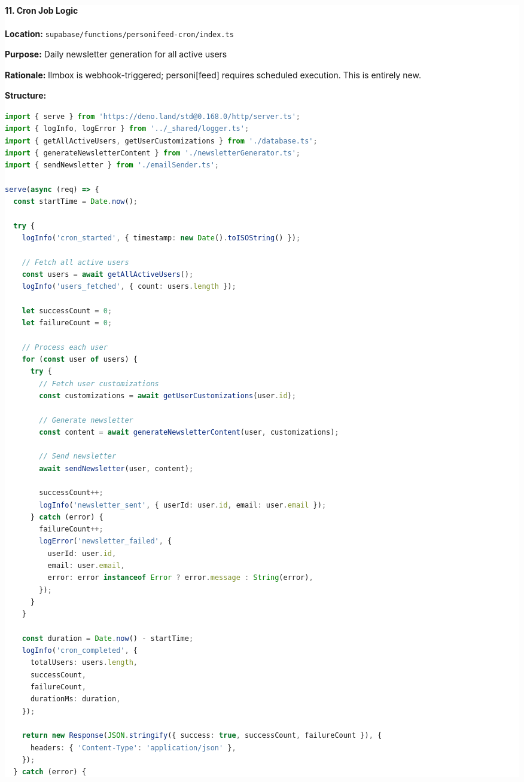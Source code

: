 #### 11. Cron Job Logic
**Location:** `supabase/functions/personifeed-cron/index.ts`

**Purpose:** Daily newsletter generation for all active users

**Rationale:** llmbox is webhook-triggered; personi[feed] requires scheduled execution. This is entirely new.

**Structure:**
```typescript
import { serve } from 'https://deno.land/std@0.168.0/http/server.ts';
import { logInfo, logError } from '../_shared/logger.ts';
import { getAllActiveUsers, getUserCustomizations } from './database.ts';
import { generateNewsletterContent } from './newsletterGenerator.ts';
import { sendNewsletter } from './emailSender.ts';

serve(async (req) => {
  const startTime = Date.now();

  try {
    logInfo('cron_started', { timestamp: new Date().toISOString() });

    // Fetch all active users
    const users = await getAllActiveUsers();
    logInfo('users_fetched', { count: users.length });

    let successCount = 0;
    let failureCount = 0;

    // Process each user
    for (const user of users) {
      try {
        // Fetch user customizations
        const customizations = await getUserCustomizations(user.id);

        // Generate newsletter
        const content = await generateNewsletterContent(user, customizations);

        // Send newsletter
        await sendNewsletter(user, content);

        successCount++;
        logInfo('newsletter_sent', { userId: user.id, email: user.email });
      } catch (error) {
        failureCount++;
        logError('newsletter_failed', {
          userId: user.id,
          email: user.email,
          error: error instanceof Error ? error.message : String(error),
        });
      }
    }

    const duration = Date.now() - startTime;
    logInfo('cron_completed', {
      totalUsers: users.length,
      successCount,
      failureCount,
      durationMs: duration,
    });

    return new Response(JSON.stringify({ success: true, successCount, failureCount }), {
      headers: { 'Content-Type': 'application/json' },
    });
  } catch (error) {
```